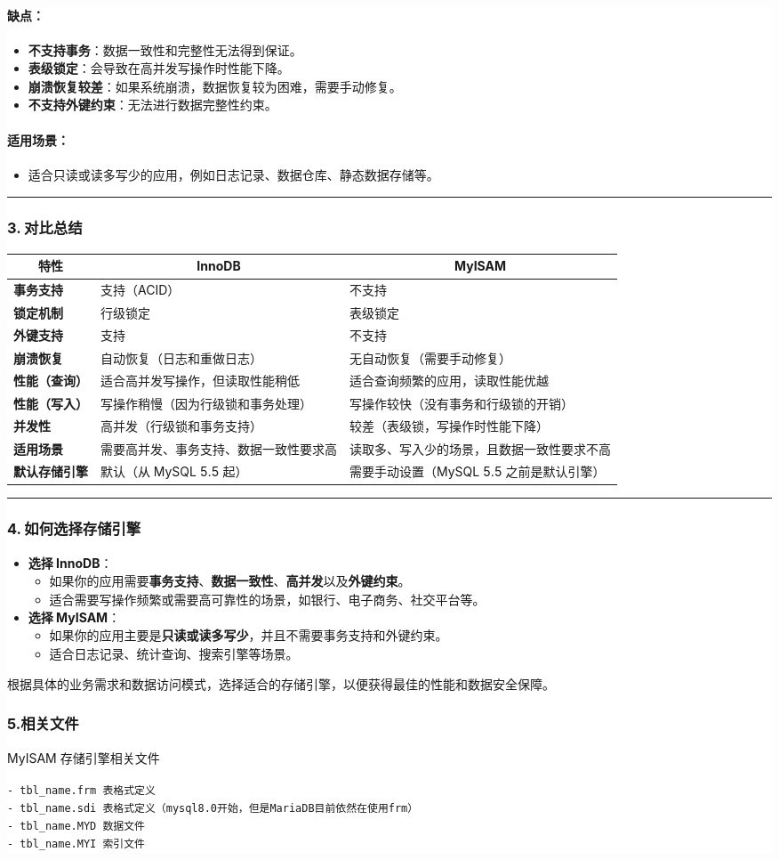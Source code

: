 #### 缺点：

- **不支持事务**：数据一致性和完整性无法得到保证。
- **表级锁定**：会导致在高并发写操作时性能下降。
- **崩溃恢复较差**：如果系统崩溃，数据恢复较为困难，需要手动修复。
- **不支持外键约束**：无法进行数据完整性约束。

#### 适用场景：

- 适合只读或读多写少的应用，例如日志记录、数据仓库、静态数据存储等。

------

### 3. **对比总结**

| 特性             | **InnoDB**                             | **MyISAM**                                 |
| ---------------- | -------------------------------------- | ------------------------------------------ |
| **事务支持**     | 支持（ACID）                           | 不支持                                     |
| **锁定机制**     | 行级锁定                               | 表级锁定                                   |
| **外键支持**     | 支持                                   | 不支持                                     |
| **崩溃恢复**     | 自动恢复（日志和重做日志）             | 无自动恢复（需要手动修复）                 |
| **性能（查询）** | 适合高并发写操作，但读取性能稍低       | 适合查询频繁的应用，读取性能优越           |
| **性能（写入）** | 写操作稍慢（因为行级锁和事务处理）     | 写操作较快（没有事务和行级锁的开销）       |
| **并发性**       | 高并发（行级锁和事务支持）             | 较差（表级锁，写操作时性能下降）           |
| **适用场景**     | 需要高并发、事务支持、数据一致性要求高 | 读取多、写入少的场景，且数据一致性要求不高 |
| **默认存储引擎** | 默认（从 MySQL 5.5 起）                | 需要手动设置（MySQL 5.5 之前是默认引擎）   |

------

### 4. **如何选择存储引擎**

- **选择 InnoDB**：
  - 如果你的应用需要**事务支持**、**数据一致性**、**高并发**以及**外键约束**。
  - 适合需要写操作频繁或需要高可靠性的场景，如银行、电子商务、社交平台等。
- **选择 MyISAM**：
  - 如果你的应用主要是**只读或读多写少**，并且不需要事务支持和外键约束。
  - 适合日志记录、统计查询、搜索引擎等场景。

根据具体的业务需求和数据访问模式，选择适合的存储引擎，以便获得最佳的性能和数据安全保障。



### 5.相关文件

MyISAM 存储引擎相关文件

```
- tbl_name.frm 表格式定义
- tbl_name.sdi 表格式定义（mysql8.0开始，但是MariaDB目前依然在使用frm）
- tbl_name.MYD 数据文件
- tbl_name.MYI 索引文件
```
